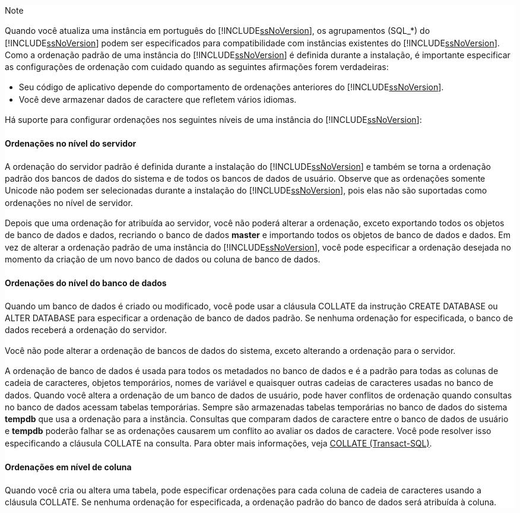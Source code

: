 > [!NOTE]    
> Quando você atualiza uma instância em português do [!INCLUDE[ssNoVersion](../../includes/ssnoversion-md.md)], os agrupamentos (SQL_\*) do [!INCLUDE[ssNoVersion](../../includes/ssnoversion-md.md)] podem ser especificados para compatibilidade com instâncias existentes do [!INCLUDE[ssNoVersion](../../includes/ssnoversion-md.md)]. Como a ordenação padrão de uma instância do [!INCLUDE[ssNoVersion](../../includes/ssnoversion-md.md)] é definida durante a instalação, é importante especificar as configurações de ordenação com cuidado quando as seguintes afirmações forem verdadeiras:    
>     
> -   Seu código de aplicativo depende do comportamento de ordenações anteriores do [!INCLUDE[ssNoVersion](../../includes/ssnoversion-md.md)].    
> -   Você deve armazenar dados de caractere que refletem vários idiomas.    
    
 Há suporte para configurar ordenações nos seguintes níveis de uma instância do [!INCLUDE[ssNoVersion](../../includes/ssnoversion-md.md)]:    
    
#### <a name="server-level-collations"></a>Ordenações no nível do servidor   
A ordenação do servidor padrão é definida durante a instalação do [!INCLUDE[ssNoVersion](../../includes/ssnoversion-md.md)] e também se torna a ordenação padrão dos bancos de dados do sistema e de todos os bancos de dados de usuário. Observe que as ordenações somente Unicode não podem ser selecionadas durante a instalação do [!INCLUDE[ssNoVersion](../../includes/ssnoversion-md.md)], pois elas não são suportadas como ordenações no nível de servidor.    
    
Depois que uma ordenação for atribuída ao servidor, você não poderá alterar a ordenação, exceto exportando todos os objetos de banco de dados e dados, recriando o banco de dados **master** e importando todos os objetos de banco de dados e dados. Em vez de alterar a ordenação padrão de uma instância do [!INCLUDE[ssNoVersion](../../includes/ssnoversion-md.md)], você pode especificar a ordenação desejada no momento da criação de um novo banco de dados ou coluna de banco de dados.    
    
#### <a name="database-level-collations"></a>Ordenações do nível do banco de dados    
Quando um banco de dados é criado ou modificado, você pode usar a cláusula COLLATE da instrução CREATE DATABASE ou ALTER DATABASE para especificar a ordenação de banco de dados padrão. Se nenhuma ordenação for especificada, o banco de dados receberá a ordenação do servidor.    
    
Você não pode alterar a ordenação de bancos de dados do sistema, exceto alterando a ordenação para o servidor.    
    
A ordenação de banco de dados é usada para todos os metadados no banco de dados e é a padrão para todas as colunas de cadeia de caracteres, objetos temporários, nomes de variável e quaisquer outras cadeias de caracteres usadas no banco de dados. Quando você altera a ordenação de um banco de dados de usuário, pode haver conflitos de ordenação quando consultas no banco de dados acessam tabelas temporárias. Sempre são armazenadas tabelas temporárias no banco de dados do sistema **tempdb** que usa a ordenação para a instância. Consultas que comparam dados de caractere entre o banco de dados de usuário e **tempdb** poderão falhar se as ordenações causarem um conflito ao avaliar os dados de caractere. Você pode resolver isso especificando a cláusula COLLATE na consulta. Para obter mais informações, veja [COLLATE &#40;Transact-SQL&#41;](~/t-sql/statements/collations.md).    
    
#### <a name="column-level-collations"></a>Ordenações em nível de coluna    
Quando você cria ou altera uma tabela, pode especificar ordenações para cada coluna de cadeia de caracteres usando a cláusula COLLATE. Se nenhuma ordenação for especificada, a ordenação padrão do banco de dados será atribuída à coluna.    
    